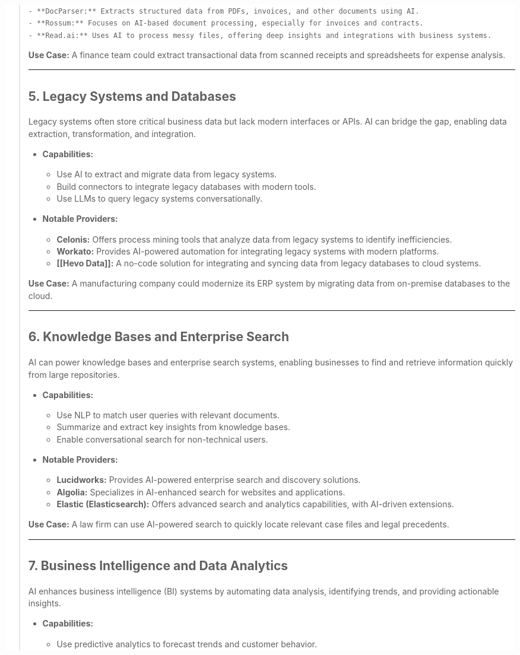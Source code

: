 >     - **DocParser:** Extracts structured data from PDFs, invoices, and other documents using AI.
>     - **Rossum:** Focuses on AI-based document processing, especially for invoices and contracts.
>     - **Read.ai:** Uses AI to process messy files, offering deep insights and integrations with business systems.
> 
> **Use Case:** A finance team could extract transactional data from scanned receipts and spreadsheets for expense analysis.
> 
> ---
> 
> ## **5. Legacy Systems and Databases**
> 
> Legacy systems often store critical business data but lack modern interfaces or APIs. AI can bridge the gap, enabling data extraction, transformation, and integration.
> 
> - **Capabilities:**
>     
>     - Use AI to extract and migrate data from legacy systems.
>     - Build connectors to integrate legacy databases with modern tools.
>     - Use LLMs to query legacy systems conversationally.
> - **Notable Providers:**
>     
>     - **Celonis:** Offers process mining tools that analyze data from legacy systems to identify inefficiencies.
>     - **Workato:** Provides AI-powered automation for integrating legacy systems with modern platforms.
>     - **[[Hevo Data]]:** A no-code solution for integrating and syncing data from legacy databases to cloud systems.
> 
> **Use Case:** A manufacturing company could modernize its ERP system by migrating data from on-premise databases to the cloud.
> 
> ---
> 
> ## **6. Knowledge Bases and Enterprise Search**
> 
> AI can power knowledge bases and enterprise search systems, enabling businesses to find and retrieve information quickly from large repositories.
> 
> - **Capabilities:**
>     
>     - Use NLP to match user queries with relevant documents.
>     - Summarize and extract key insights from knowledge bases.
>     - Enable conversational search for non-technical users.
> - **Notable Providers:**
>     
>     - **Lucidworks:** Provides AI-powered enterprise search and discovery solutions.
>     - **Algolia:** Specializes in AI-enhanced search for websites and applications.
>     - **Elastic (Elasticsearch):** Offers advanced search and analytics capabilities, with AI-driven extensions.
> 
> **Use Case:** A law firm can use AI-powered search to quickly locate relevant case files and legal precedents.
> 
> ---
> 
> ## **7. Business Intelligence and Data Analytics**
> 
> AI enhances business intelligence (BI) systems by automating data analysis, identifying trends, and providing actionable insights.
> 
> - **Capabilities:**
>     
>     - Use predictive analytics to forecast trends and customer behavior.